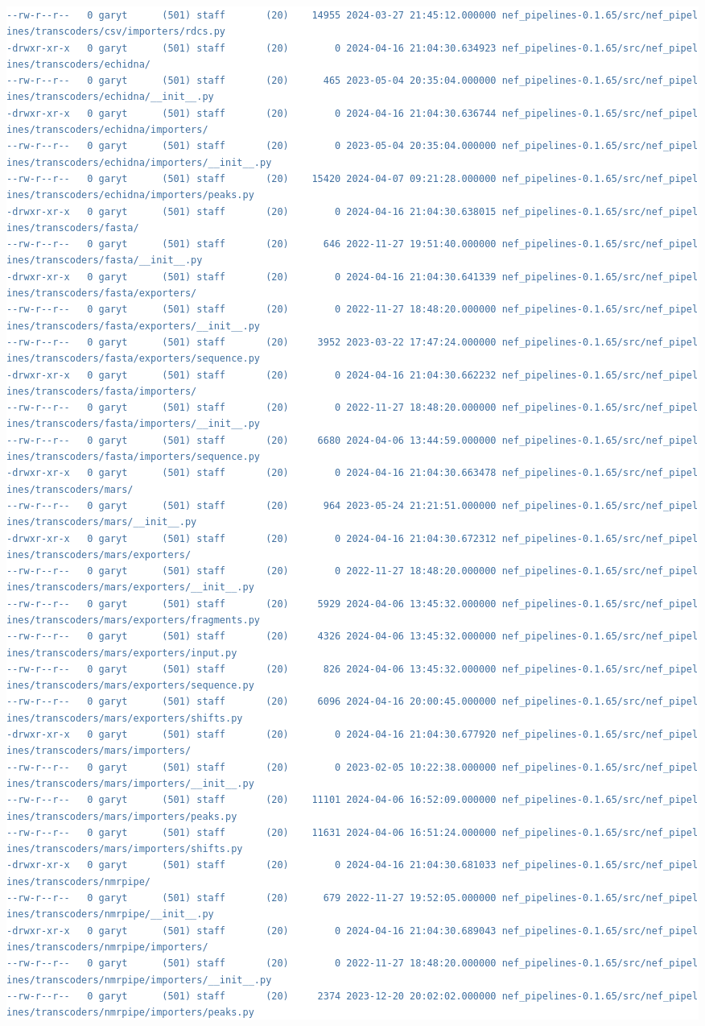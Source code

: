 ```diff
--rw-r--r--   0 garyt      (501) staff       (20)    14955 2024-03-27 21:45:12.000000 nef_pipelines-0.1.65/src/nef_pipelines/transcoders/csv/importers/rdcs.py
-drwxr-xr-x   0 garyt      (501) staff       (20)        0 2024-04-16 21:04:30.634923 nef_pipelines-0.1.65/src/nef_pipelines/transcoders/echidna/
--rw-r--r--   0 garyt      (501) staff       (20)      465 2023-05-04 20:35:04.000000 nef_pipelines-0.1.65/src/nef_pipelines/transcoders/echidna/__init__.py
-drwxr-xr-x   0 garyt      (501) staff       (20)        0 2024-04-16 21:04:30.636744 nef_pipelines-0.1.65/src/nef_pipelines/transcoders/echidna/importers/
--rw-r--r--   0 garyt      (501) staff       (20)        0 2023-05-04 20:35:04.000000 nef_pipelines-0.1.65/src/nef_pipelines/transcoders/echidna/importers/__init__.py
--rw-r--r--   0 garyt      (501) staff       (20)    15420 2024-04-07 09:21:28.000000 nef_pipelines-0.1.65/src/nef_pipelines/transcoders/echidna/importers/peaks.py
-drwxr-xr-x   0 garyt      (501) staff       (20)        0 2024-04-16 21:04:30.638015 nef_pipelines-0.1.65/src/nef_pipelines/transcoders/fasta/
--rw-r--r--   0 garyt      (501) staff       (20)      646 2022-11-27 19:51:40.000000 nef_pipelines-0.1.65/src/nef_pipelines/transcoders/fasta/__init__.py
-drwxr-xr-x   0 garyt      (501) staff       (20)        0 2024-04-16 21:04:30.641339 nef_pipelines-0.1.65/src/nef_pipelines/transcoders/fasta/exporters/
--rw-r--r--   0 garyt      (501) staff       (20)        0 2022-11-27 18:48:20.000000 nef_pipelines-0.1.65/src/nef_pipelines/transcoders/fasta/exporters/__init__.py
--rw-r--r--   0 garyt      (501) staff       (20)     3952 2023-03-22 17:47:24.000000 nef_pipelines-0.1.65/src/nef_pipelines/transcoders/fasta/exporters/sequence.py
-drwxr-xr-x   0 garyt      (501) staff       (20)        0 2024-04-16 21:04:30.662232 nef_pipelines-0.1.65/src/nef_pipelines/transcoders/fasta/importers/
--rw-r--r--   0 garyt      (501) staff       (20)        0 2022-11-27 18:48:20.000000 nef_pipelines-0.1.65/src/nef_pipelines/transcoders/fasta/importers/__init__.py
--rw-r--r--   0 garyt      (501) staff       (20)     6680 2024-04-06 13:44:59.000000 nef_pipelines-0.1.65/src/nef_pipelines/transcoders/fasta/importers/sequence.py
-drwxr-xr-x   0 garyt      (501) staff       (20)        0 2024-04-16 21:04:30.663478 nef_pipelines-0.1.65/src/nef_pipelines/transcoders/mars/
--rw-r--r--   0 garyt      (501) staff       (20)      964 2023-05-24 21:21:51.000000 nef_pipelines-0.1.65/src/nef_pipelines/transcoders/mars/__init__.py
-drwxr-xr-x   0 garyt      (501) staff       (20)        0 2024-04-16 21:04:30.672312 nef_pipelines-0.1.65/src/nef_pipelines/transcoders/mars/exporters/
--rw-r--r--   0 garyt      (501) staff       (20)        0 2022-11-27 18:48:20.000000 nef_pipelines-0.1.65/src/nef_pipelines/transcoders/mars/exporters/__init__.py
--rw-r--r--   0 garyt      (501) staff       (20)     5929 2024-04-06 13:45:32.000000 nef_pipelines-0.1.65/src/nef_pipelines/transcoders/mars/exporters/fragments.py
--rw-r--r--   0 garyt      (501) staff       (20)     4326 2024-04-06 13:45:32.000000 nef_pipelines-0.1.65/src/nef_pipelines/transcoders/mars/exporters/input.py
--rw-r--r--   0 garyt      (501) staff       (20)      826 2024-04-06 13:45:32.000000 nef_pipelines-0.1.65/src/nef_pipelines/transcoders/mars/exporters/sequence.py
--rw-r--r--   0 garyt      (501) staff       (20)     6096 2024-04-16 20:00:45.000000 nef_pipelines-0.1.65/src/nef_pipelines/transcoders/mars/exporters/shifts.py
-drwxr-xr-x   0 garyt      (501) staff       (20)        0 2024-04-16 21:04:30.677920 nef_pipelines-0.1.65/src/nef_pipelines/transcoders/mars/importers/
--rw-r--r--   0 garyt      (501) staff       (20)        0 2023-02-05 10:22:38.000000 nef_pipelines-0.1.65/src/nef_pipelines/transcoders/mars/importers/__init__.py
--rw-r--r--   0 garyt      (501) staff       (20)    11101 2024-04-06 16:52:09.000000 nef_pipelines-0.1.65/src/nef_pipelines/transcoders/mars/importers/peaks.py
--rw-r--r--   0 garyt      (501) staff       (20)    11631 2024-04-06 16:51:24.000000 nef_pipelines-0.1.65/src/nef_pipelines/transcoders/mars/importers/shifts.py
-drwxr-xr-x   0 garyt      (501) staff       (20)        0 2024-04-16 21:04:30.681033 nef_pipelines-0.1.65/src/nef_pipelines/transcoders/nmrpipe/
--rw-r--r--   0 garyt      (501) staff       (20)      679 2022-11-27 19:52:05.000000 nef_pipelines-0.1.65/src/nef_pipelines/transcoders/nmrpipe/__init__.py
-drwxr-xr-x   0 garyt      (501) staff       (20)        0 2024-04-16 21:04:30.689043 nef_pipelines-0.1.65/src/nef_pipelines/transcoders/nmrpipe/importers/
--rw-r--r--   0 garyt      (501) staff       (20)        0 2022-11-27 18:48:20.000000 nef_pipelines-0.1.65/src/nef_pipelines/transcoders/nmrpipe/importers/__init__.py
--rw-r--r--   0 garyt      (501) staff       (20)     2374 2023-12-20 20:02:02.000000 nef_pipelines-0.1.65/src/nef_pipelines/transcoders/nmrpipe/importers/peaks.py
```